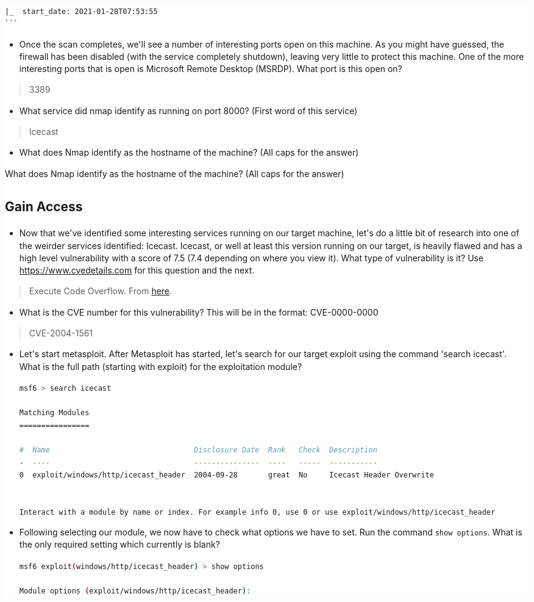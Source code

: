     |_  start_date: 2021-01-28T07:53:55
    ```

- Once the scan completes, we'll see a number of interesting ports open on this machine. As you might have guessed, the firewall has been disabled (with the service completely shutdown), leaving very little to protect this machine. One of the more interesting ports that is open is Microsoft Remote Desktop (MSRDP). What port is this open on?
> 3389

- What service did nmap identify as running on port 8000? (First word of this service)
> Icecast

- What does Nmap identify as the hostname of the machine? (All caps for the answer)
> 
What does Nmap identify as the hostname of the machine? (All caps for the answer)

## Gain Access
- Now that we've identified some interesting services running on our target machine, let's do a little bit of research into one of the weirder services identified: Icecast. Icecast, or well at least this version running on our target, is heavily flawed and has a high level vulnerability with a score of 7.5 (7.4 depending on where you view it). What type of vulnerability is it? Use https://www.cvedetails.com for this question and the next.
> Execute Code Overflow. From [here](https://www.cvedetails.com/cve/CVE-2004-1561/).

- What is the CVE number for this vulnerability? This will be in the format: CVE-0000-0000
> CVE-2004-1561

- Let's start metasploit. After Metasploit has started, let's search for our target exploit using the command 'search icecast'. What is the full path (starting with exploit) for the exploitation module? 

    ```bash
    msf6 > search icecast

    Matching Modules
    ================

    #  Name                                 Disclosure Date  Rank   Check  Description
    -  ----                                 ---------------  ----   -----  -----------
    0  exploit/windows/http/icecast_header  2004-09-28       great  No     Icecast Header Overwrite


    Interact with a module by name or index. For example info 0, use 0 or use exploit/windows/http/icecast_header
    ```

- Following selecting our module, we now have to check what options we have to set. Run the command `show options`. What is the only required setting which currently is blank?

    ```bash
    msf6 exploit(windows/http/icecast_header) > show options 

    Module options (exploit/windows/http/icecast_header):
